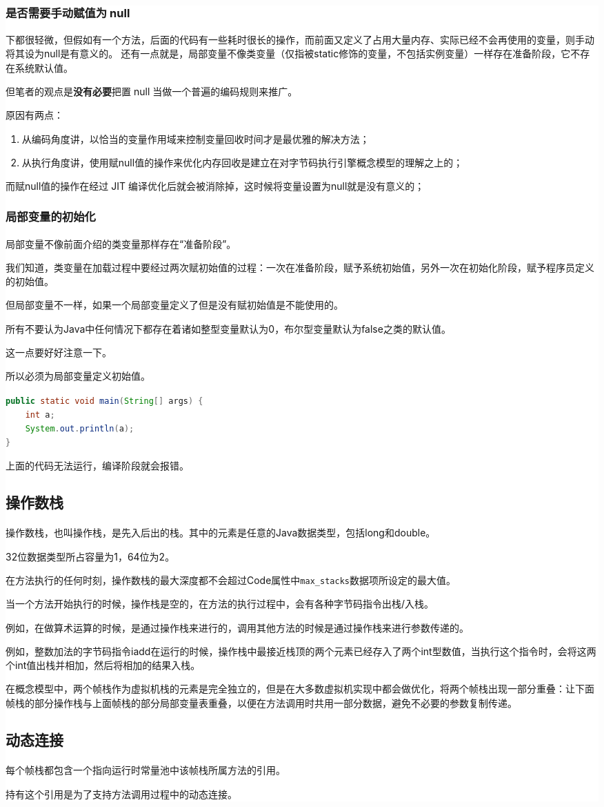 ### 是否需要手动赋值为 null

下都很轻微，但假如有一个方法，后面的代码有一些耗时很长的操作，而前面又定义了占用大量内存、实际已经不会再使用的变量，则手动将其设为null是有意义的。
还有一点就是，局部变量不像类变量（仅指被static修饰的变量，不包括实例变量）一样存在准备阶段，它不存在系统默认值。

但笔者的观点是**没有必要**把置 null 当做一个普遍的编码规则来推广。

原因有两点：

1. 从编码角度讲，以恰当的变量作用域来控制变量回收时间才是最优雅的解决方法；

2. 从执行角度讲，使用赋null值的操作来优化内存回收是建立在对字节码执行引擎概念模型的理解之上的；

而赋null值的操作在经过 JIT 编译优化后就会被消除掉，这时候将变量设置为null就是没有意义的；

### 局部变量的初始化

局部变量不像前面介绍的类变量那样存在“准备阶段”。

我们知道，类变量在加载过程中要经过两次赋初始值的过程：一次在准备阶段，赋予系统初始值，另外一次在初始化阶段，赋予程序员定义的初始值。

但局部变量不一样，如果一个局部变量定义了但是没有赋初始值是不能使用的。

所有不要认为Java中任何情况下都存在着诸如整型变量默认为0，布尔型变量默认为false之类的默认值。

这一点要好好注意一下。

所以必须为局部变量定义初始值。

```java
public static void main(String[] args) {
    int a;
    System.out.println(a);
}
```

上面的代码无法运行，编译阶段就会报错。

## 操作数栈

操作数栈，也叫操作栈，是先入后出的栈。其中的元素是任意的Java数据类型，包括long和double。

32位数据类型所占容量为1，64位为2。

在方法执行的任何时刻，操作数栈的最大深度都不会超过Code属性中`max_stacks`数据项所设定的最大值。

当一个方法开始执行的时候，操作栈是空的，在方法的执行过程中，会有各种字节码指令出栈/入栈。

例如，在做算术运算的时候，是通过操作栈来进行的，调用其他方法的时候是通过操作栈来进行参数传递的。

例如，整数加法的字节码指令iadd在运行的时候，操作栈中最接近栈顶的两个元素已经存入了两个int型数值，当执行这个指令时，会将这两个int值出栈并相加，然后将相加的结果入栈。

在概念模型中，两个帧栈作为虚拟机栈的元素是完全独立的，但是在大多数虚拟机实现中都会做优化，将两个帧栈出现一部分重叠：让下面帧栈的部分操作栈与上面帧栈的部分局部变量表重叠，以便在方法调用时共用一部分数据，避免不必要的参数复制传递。

## 动态连接

每个帧栈都包含一个指向运行时常量池中该帧栈所属方法的引用。

持有这个引用是为了支持方法调用过程中的动态连接。
